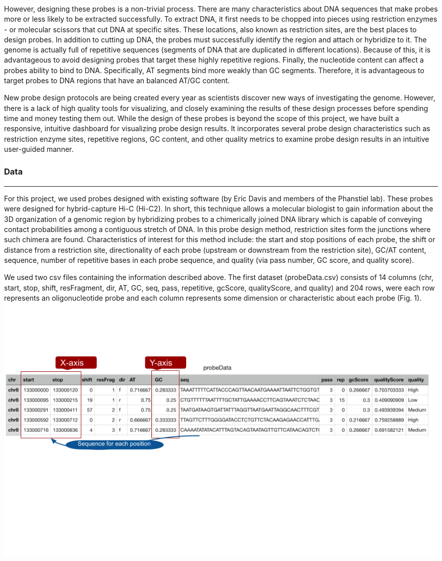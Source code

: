 However, designing these probes is a non-trivial process. There are many characteristics about DNA sequences that make probes more or less likely to be extracted successfully. To extract DNA, it first needs to be chopped into pieces using restriction enzymes - or molecular scissors that cut DNA at specific sites. These locations, also known as restriction sites, are the best places to design probes. In addition to cutting up DNA, the probes must successfully identify the region and attach or hybridize to it. The genome is actually full of repetitive sequences (segments of DNA that are duplicated in different locations). Because of this, it is advantageous to avoid designing probes that target these highly repetitive regions. Finally, the nucleotide content can affect a probes ability to bind to DNA. Specifically, AT segments bind more weakly than GC segments. Therefore, it is advantageous to target probes to DNA regions that have an balanced AT/GC content.

New probe design protocols are being created every year as scientists discover new ways of investigating the genome. However, there is a lack of high quality tools for visualizing, and closely examining the results of these design processes before spending time and money testing them out. While the design of these probes is beyond the scope of this project, we have built a responsive, intuitive dashboard for visualizing probe design results. It incorporates several probe design characteristics such as restriction enzyme sites, repetitive regions, GC content, and other quality metrics to examine probe design results in an intuitive user-guided manner.

### Data
**********************

For this project, we used probes designed with existing software (by Eric Davis and members of the Phanstiel lab). These probes were designed for hybrid-capture Hi-C (Hi-C2). In short, this technique allows a molecular biologist to gain information about the 3D organization of a genomic region by hybridizing probes to a chimerically joined DNA library which is capable of conveying contact probabilities among a contiguous stretch of DNA. In this probe design method, restriction sites form the junctions where such chimera are found. Characteristics of interest for this method include: the start and stop positions of each probe, the shift or distance from a restriction site, directionality of each probe (upstream or downstream from the restriction site), GC/AT content, sequence, number of repetitive bases in each probe sequence, and quality (via pass number, GC score, and quality score).

We used two csv files containing the information described above. The first dataset (probeData.csv) consists of 14 columns (chr, start, stop, shift, resFragment, dir, AT, GC, seq, pass, repetitive, gcScore, qualityScore, and quality) and 204 rows, were each row represents an oligonucleotide probe and each column represents some dimension or characteristic about each probe (Fig. 1).

![](img/figure1.png)

